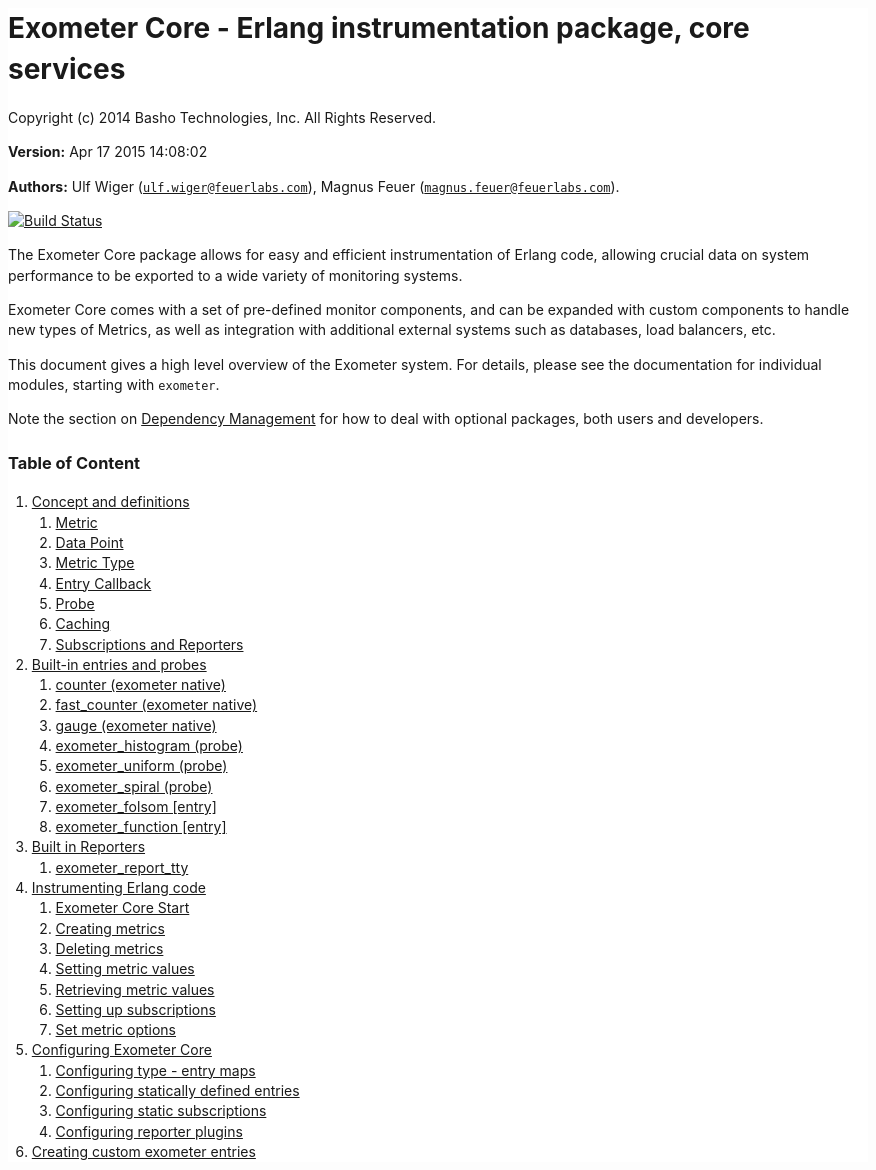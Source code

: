 

# Exometer Core - Erlang instrumentation package, core services #

Copyright (c) 2014 Basho Technologies, Inc.  All Rights Reserved.

__Version:__ Apr 17 2015 14:08:02

__Authors:__ Ulf Wiger ([`ulf.wiger@feuerlabs.com`](mailto:ulf.wiger@feuerlabs.com)), Magnus Feuer ([`magnus.feuer@feuerlabs.com`](mailto:magnus.feuer@feuerlabs.com)).

[![Build Status](https://travis-ci.org/Feuerlabs/exometer_core.png?branch=master)](https://travis-ci.org/Feuerlabs/exometer_core)

The Exometer Core package allows for easy and efficient instrumentation of
Erlang code, allowing crucial data on system performance to be
exported to a wide variety of monitoring systems.

Exometer Core comes with a set of pre-defined monitor components, and can
be expanded with custom components to handle new types of Metrics, as
well as integration with additional external systems such as
databases, load balancers, etc.

This document gives a high level overview of the Exometer system. For
details, please see the documentation for individual modules, starting
with `exometer`.

Note the section on [Dependency Management](#Dependency_Management) for how to deal with
optional packages, both users and developers.


### <a name="Table_of_Content">Table of Content</a> ###


1. [Concept and definitions](#Concept_and_definitions)
    1. [Metric](#Metric)
    2. [Data Point](#Data_Point)
    3. [Metric Type](#Metric_Type)
    4. [Entry Callback](#Entry_Callback)
    5. [Probe](#Probe)
    6. [Caching](#Caching)
    7. [Subscriptions and Reporters](#Subscriptions_and_Reporters)
2. [Built-in entries and probes](#Built-in_entries_and_probes)
    1. [counter (exometer native)](#counter_(exometer_native))
    2. [fast_counter (exometer native)](#fast_counter_(exometer_native))
    3. [gauge (exometer native)](#gauge_(exometer_native))
    4. [exometer_histogram (probe)](#exometer_histogram_(probe))
    5. [exometer_uniform (probe)](#exometer_uniform_(probe))
    6. [exometer_spiral (probe)](#exometer_spiral_(probe))
    7. [exometer_folsom [entry]](#exometer_folsom_[entry])
    8. [exometer_function [entry]](#exometer_function_[entry])
3. [Built in Reporters](#Built_in_Reporters)
    1. [exometer_report_tty](#exometer_report_tty)
4. [Instrumenting Erlang code](#Instrumenting_Erlang_code)
    1. [Exometer Core Start](#Exometer_Core_Start)
    2. [Creating metrics](#Creating_metrics)
    3. [Deleting metrics](#Deleting_metrics)
    4. [Setting metric values](#Setting_metric_values)
    5. [Retrieving metric values](#Retrieving_metric_values)
    6. [Setting up subscriptions](#Setting_up_subscriptions)
    7. [Set metric options](#Set_metric_options)
5. [Configuring Exometer Core](#Configuring_Exometer_Core)
    1. [Configuring type - entry maps](#Configuring_type_-_entry_maps)
    2. [Configuring statically defined entries](#Configuring_statically_defined_entries)
    3. [Configuring static subscriptions](#Configuring_static_subscriptions)
    4. [Configuring reporter plugins](#Configuring_reporter_plugins)
6. [Creating custom exometer entries](#Creating_custom_exometer_entries)